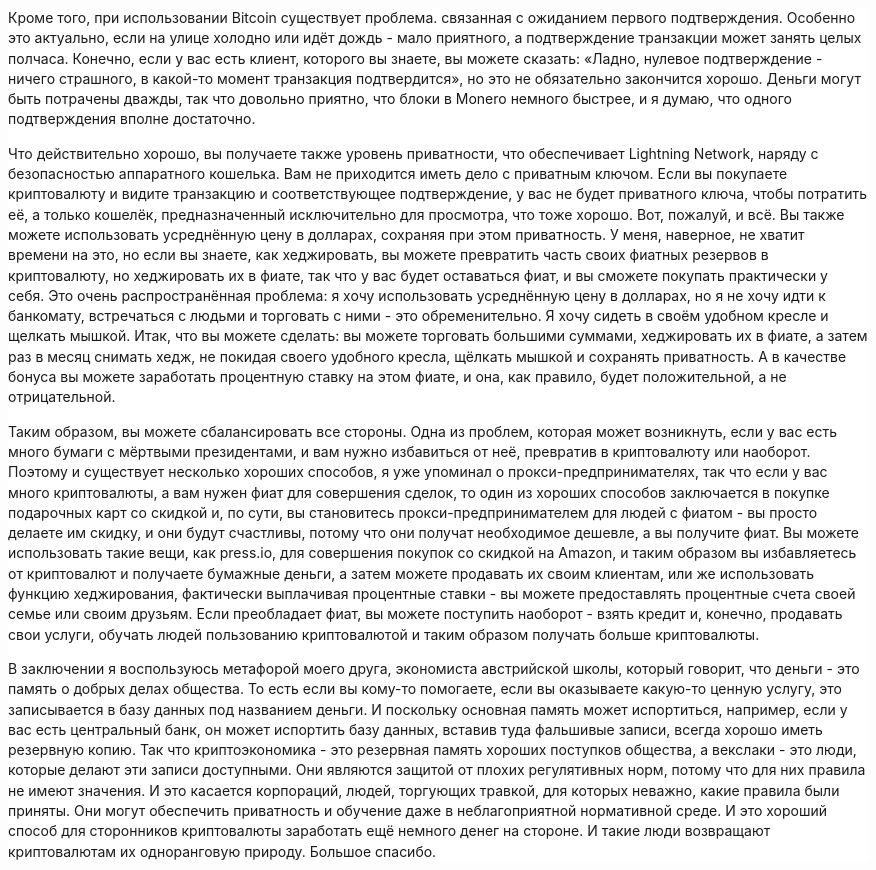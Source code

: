 Кроме того, при использовании Bitcoin существует проблема. связанная с ожиданием первого подтверждения. Особенно это актуально, если на улице холодно или идёт дождь - мало приятного, а подтверждение транзакции может занять целых полчаса. Конечно, если у вас есть клиент, которого вы знаете, вы можете сказать: «Ладно, нулевое подтверждение - ничего страшного, в какой-то момент транзакция подтвердится», но это не обязательно закончится хорошо. Деньги могут быть потрачены дважды, так что довольно приятно, что блоки в Monero немного быстрее, и я думаю, что одного подтверждения вполне достаточно.

Что действительно хорошо, вы получаете также уровень приватности, что обеспечивает Lightning Network, наряду с безопасностью аппаратного кошелька. Вам не приходится иметь дело с приватным ключом. Если вы покупаете криптовалюту и видите транзакцию и соответствующее подтверждение, у вас не будет приватного ключа, чтобы потратить её, а только кошелёк, предназначенный исключительно для просмотра, что тоже хорошо. Вот, пожалуй, и всё. Вы также можете использовать усреднённую цену в долларах, сохраняя при этом приватность. У меня, наверное, не хватит времени на это, но если вы знаете, как хеджировать, вы можете превратить часть своих фиатных резервов в криптовалюту, но хеджировать их в фиате, так что у вас будет оставаться фиат, и вы сможете покупать практически у себя. Это очень распространённая проблема: я хочу использовать усреднённую цену в долларах, но я не хочу идти к банкомату, встречаться с людьми и торговать с ними - это обременительно. Я хочу сидеть в своём удобном кресле и щелкать мышкой. Итак, что вы можете сделать: вы можете торговать большими суммами, хеджировать их в фиате, а затем раз в месяц снимать хедж, не покидая своего удобного кресла, щёлкать мышкой и сохранять приватность. А в качестве бонуса вы можете заработать процентную ставку на этом фиате, и она, как правило, будет положительной, а не отрицательной.

Таким образом, вы можете сбалансировать все стороны. Одна из проблем, которая может возникнуть, если у вас есть много бумаги с мёртвыми президентами, и вам нужно избавиться от неё, превратив в криптовалюту или наоборот. Поэтому и существует несколько хороших способов, я уже упоминал о прокси-предпринимателях, так что если у вас много криптовалюты, а вам нужен фиат для совершения сделок, то один из хороших способов заключается в покупке подарочных карт со скидкой и, по сути, вы становитесь прокси-предпринимателем для людей с фиатом - вы просто делаете им скидку, и они будут счастливы, потому что они получат необходимое дешевле, а вы получите фиат. Вы можете использовать такие вещи, как press.io, для совершения покупок со скидкой на Amazon, и таким образом вы избавляетесь от криптовалют и получаете бумажные деньги, а затем можете продавать их своим клиентам, или же использовать функцию хеджирования, фактически выплачивая процентные ставки - вы можете предоставлять процентные счета своей семье или своим друзьям. Если преобладает фиат, вы можете поступить наоборот - взять кредит и, конечно, продавать свои услуги, обучать людей пользованию криптовалютой и таким образом получать больше криптовалюты.

В заключении я воспользуюсь метафорой моего друга, экономиста австрийской школы, который говорит, что деньги - это память о добрых делах общества. То есть если вы кому-то помогаете, если вы оказываете какую-то ценную услугу, это записывается в базу данных под названием деньги. И поскольку основная память может испортиться, например, если у вас есть центральный банк, он может испортить базу данных, вставив туда фальшивые записи, всегда хорошо иметь резервную копию. Так что криптоэкономика - это резервная память хороших поступков общества, а векслаки - это люди, которые делают эти записи доступными. Они являются защитой от плохих регулятивных норм, потому что для них правила не имеют значения. И это касается корпораций, людей, торгующих травкой, для которых неважно, какие правила были приняты. Они могут обеспечить приватность и обучение даже в неблагоприятной нормативной среде. И это хороший способ для сторонников криптовалюты заработать ещё немного денег на стороне. И такие люди возвращают криптовалютам их одноранговую природу. Большое спасибо.

